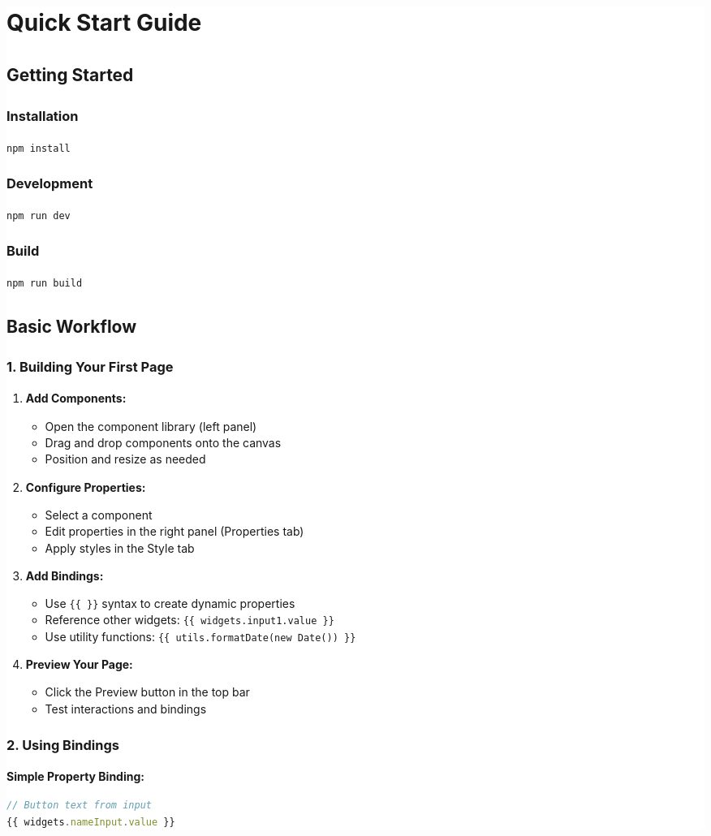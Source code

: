 # Quick Start Guide

## Getting Started

### Installation

```bash
npm install
```

### Development

```bash
npm run dev
```

### Build

```bash
npm run build
```

## Basic Workflow

### 1. Building Your First Page

1. **Add Components:**
   - Open the component library (left panel)
   - Drag and drop components onto the canvas
   - Position and resize as needed

2. **Configure Properties:**
   - Select a component
   - Edit properties in the right panel (Properties tab)
   - Apply styles in the Style tab

3. **Add Bindings:**
   - Use `{{ }}` syntax to create dynamic properties
   - Reference other widgets: `{{ widgets.input1.value }}`
   - Use utility functions: `{{ utils.formatDate(new Date()) }}`

4. **Preview Your Page:**
   - Click the Preview button in the top bar
   - Test interactions and bindings

### 2. Using Bindings

**Simple Property Binding:**
```javascript
// Button text from input
{{ widgets.nameInput.value }}
```

